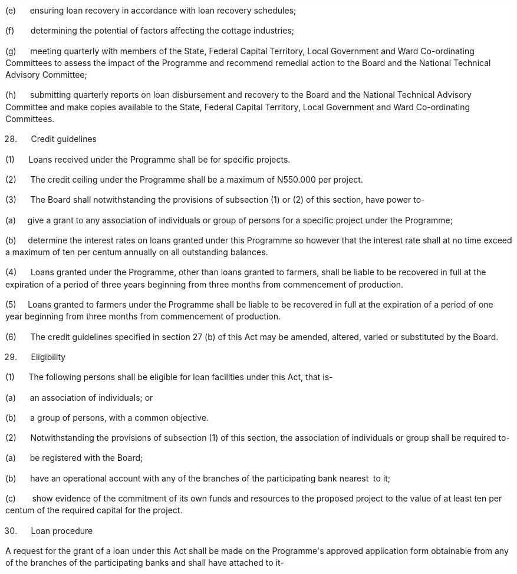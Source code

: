 (e)      ensuring loan recovery in accordance with loan recovery schedules;

(f)       determining the potential of factors affecting the cottage industries;

(g)      meeting quarterly with members of the State, Federal Capital Territory, Local Government and Ward Co-ordinating Committees to assess the impact of the Programme and recommend remedial action to the Board and the National Technical Advisory Committee;

(h)      submitting quarterly reports on loan disbursement and recovery to the Board and the National Technical Advisory Committee and make copies available to the State, Federal Capital Territory, Local Government and Ward Co-ordinating Committees.

28.      Credit guidelines

(1)      Loans received under the Programme shall be for specific projects.

(2)      The credit ceiling under the Programme shall be a maximum of N550.000 per project.

(3)      The Board shall notwithstanding the provisions of subsection (1) or (2) of this section, have power to-

(a)     give a grant to any association of individuals or group of persons for a specific project under the Programme;

(b)     determine the interest rates on loans granted under this Programme so however that the interest rate shall at no time exceed a maximum of ten per centum annually on all outstanding balances.

(4)      Loans granted under the Programme, other than loans granted to farmers, shall be liable to be recovered in full at the expiration of a period of three years beginning from three months from commencement of production.

(5)     Loans granted to farmers under the Programme shall be liable to be recovered in full at the expiration of a period of one year beginning from three months from commencement of production.

(6)      The credit guidelines specified in section 27 (b) of this Act may be amended, altered, varied or substituted by the Board.

29.      Eligibility

(1)      The following persons shall be eligible for loan facilities under this Act, that is-

(a)      an association of individuals; or

(b)      a group of persons, with a common objective.

(2)      Notwithstanding the provisions of subsection (1) of this section, the association of individuals or group shall be required to-

(a)      be registered with the Board;

(b)      have an operational account with any of the branches of the participating bank nearest  to it;

(c)       show evidence of the commitment of its own funds and resources to the proposed project to the value of at least ten per centum of the required capital for the project.

30.      Loan procedure

A request for the grant of a loan under this Act shall be made on the Programme's approved application form obtainable from any of the branches of the participating banks and shall have attached to it-
